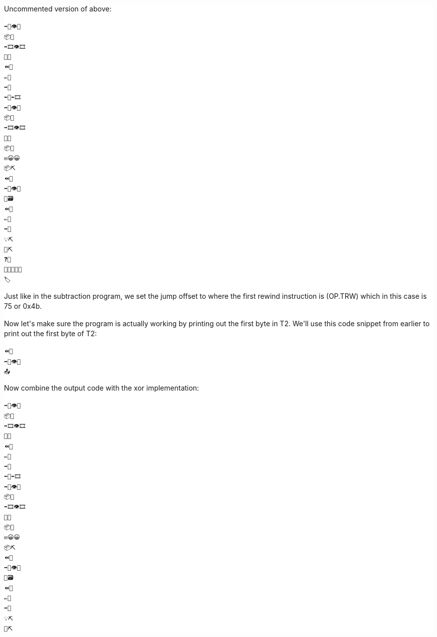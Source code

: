 Uncommented version of above:
```
➡️📼👁️📼
📦🔨
➡️🎞️👁️🎞️
🎷🔨
⏪🎥
✏️🎥
➡️🎥
⬅️📼⬅️🎞️
➡️📼👁️📼
📦🔨
➡️🎞️👁️🎞️
🍴🔨
📦🔨
✉️😀😀
📦⛏️
⏪🎥
➡️🎥👁️🎥
🦔🗃️
⏪🎥
✏️🎥
➡️🎥
💡⛏️
🎁⛏️
❓🔨
🐇😀😀😄😋
🏷️
```

Just like in the subtraction program, we set the jump offset to where the first rewind instruction is (OP.TRW) which in this case is 75 or 0x4b.  

Now let's make sure the program is actually working by printing out the first byte in T2. We'll use this code snippet from earlier to print out the first byte of T2:
```
⏪🎥
➡️🎥👁️🎥  
📤
```

Now combine the output code with the xor implementation:
```
➡️📼👁️📼
📦🔨
➡️🎞️👁️🎞️
🎷🔨
⏪🎥
✏️🎥
➡️🎥
⬅️📼⬅️🎞️
➡️📼👁️📼
📦🔨
➡️🎞️👁️🎞️
🍴🔨
📦🔨
✉️😀😀
📦⛏️
⏪🎥
➡️🎥👁️🎥
🦔🗃️
⏪🎥
✏️🎥
➡️🎥
💡⛏️
🎁⛏️
```